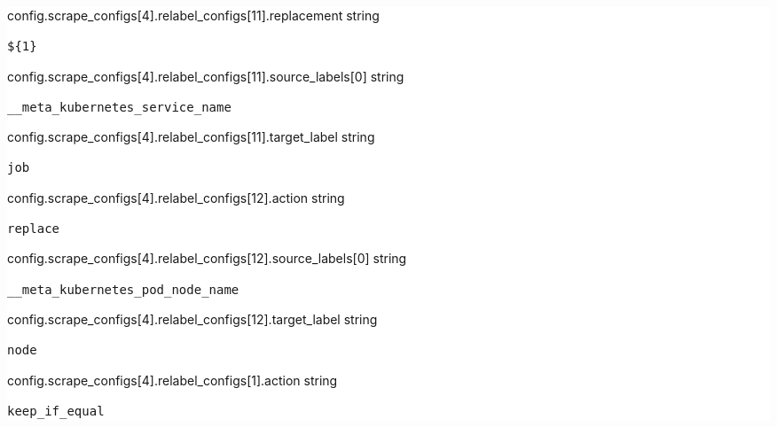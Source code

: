 </td>
			<td></td>
		</tr>
		<tr>
			<td>config.scrape_configs[4].relabel_configs[11].replacement</td>
			<td>string</td>
			<td><pre lang="">
${1}
</pre>
</td>
			<td></td>
		</tr>
		<tr>
			<td>config.scrape_configs[4].relabel_configs[11].source_labels[0]</td>
			<td>string</td>
			<td><pre lang="">
__meta_kubernetes_service_name
</pre>
</td>
			<td></td>
		</tr>
		<tr>
			<td>config.scrape_configs[4].relabel_configs[11].target_label</td>
			<td>string</td>
			<td><pre lang="">
job
</pre>
</td>
			<td></td>
		</tr>
		<tr>
			<td>config.scrape_configs[4].relabel_configs[12].action</td>
			<td>string</td>
			<td><pre lang="">
replace
</pre>
</td>
			<td></td>
		</tr>
		<tr>
			<td>config.scrape_configs[4].relabel_configs[12].source_labels[0]</td>
			<td>string</td>
			<td><pre lang="">
__meta_kubernetes_pod_node_name
</pre>
</td>
			<td></td>
		</tr>
		<tr>
			<td>config.scrape_configs[4].relabel_configs[12].target_label</td>
			<td>string</td>
			<td><pre lang="">
node
</pre>
</td>
			<td></td>
		</tr>
		<tr>
			<td>config.scrape_configs[4].relabel_configs[1].action</td>
			<td>string</td>
			<td><pre lang="">
keep_if_equal
</pre>
</td>